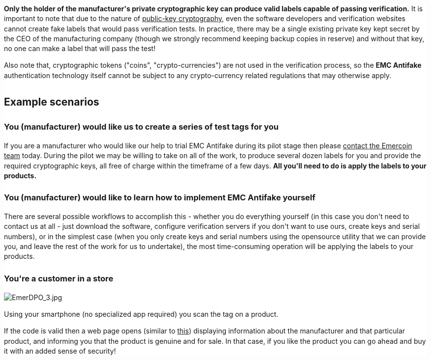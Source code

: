 **Only the holder of the manufacturer's private cryptographic key can
produce valid labels capable of passing verification.** It is important
to note that due to the nature of [public-key
cryptography](https://en.wikipedia.org/wiki/Public-key_cryptography),
even the software developers and verification websites cannot create
fake labels that would pass verification tests. In practice, there may
be a single existing private key kept secret by the CEO of the
manufacturing company (though we strongly recommend keeping backup
copies in reserve) and without that key, no one can make a label that
will pass the test!

Also note that, cryptographic tokens ("coins", "crypto-currencies") are
not used in the verification process, so the **EMC Antifake**
authentication technology itself cannot be subject to any
crypto-currency related regulations that may otherwise apply.

Example scenarios
-----------------

### You (manufacturer) would like us to create a series of test tags for you

If you are a manufacturer who would like our help to trial EMC Antifake
during its pilot stage then please [contact the Emercoin
team](http://emercoin.com/contact) today. During the pilot we may be
willing to take on all of the work, to produce several dozen labels for
you and provide the required cryptographic keys, all free of charge
within the timeframe of a few days. **All you'll need to do is apply the
labels to your products.**

### You (manufacturer) would like to learn how to implement EMC Antifake yourself

There are several possible workflows to accomplish this - whether you do
everything yourself (in this case you don't need to contact us at all -
just download the software, configure verification servers if you don't
want to use ours, create keys and serial numbers), or in the simplest
case (when you only create keys and serial numbers using the opensource
utility that we can provide you, and leave the rest of the work for us
to undertake), the most time-consuming operation will be applying the
labels to your products.

### You're a customer in a store

![EmerDPO_3.jpg](EmerDPO_3.jpg)

Using your smartphone (no specialized app required) you scan the tag on
a product.

If the code is valid then a web page opens (similar to
[this](https://emcDPO.info/key/DEMO-1030)) displaying information about
the manufacturer and that particular product, and informing you that the
product is genuine and for sale. In that case, if you like the product
you can go ahead and buy it with an added sense of security!
